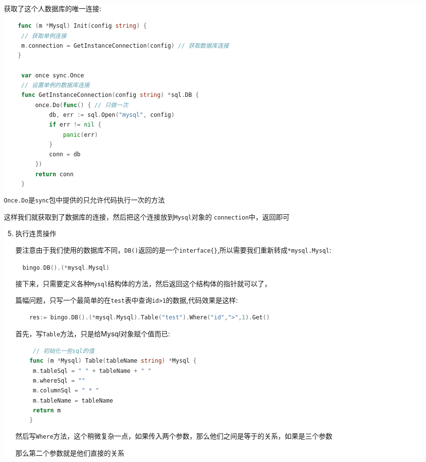    获取了这个人数据库的唯一连接:
   
   ```go
       func (m *Mysql) Init(config string) {
        // 获取单例连接
        m.connection = GetInstanceConnection(config) // 获取数据库连接
       }

        var once sync.Once
        // 设置单例的数据库连接
        func GetInstanceConnection(config string) *sql.DB {
            once.Do(func() { // 只做一次
                db, err := sql.Open("mysql", config)
                if err != nil {
                    panic(err)
                }
                conn = db
            })
            return conn
        }
   ```
   
   `Once.Do`是`sync`包中提供的只允许代码执行一次的方法
   
   这样我们就获取到了数据库的连接，然后把这个连接放到`Mysql`对象的 `connection`中，返回即可
   
5. 执行连贯操作

   要注意由于我们使用的数据库不同，`DB()`返回的是一个`interface{}`,所以需要我们重新转成`*mysql.Mysql`:
   
   ```go
     bingo.DB().(*mysql.Mysql)
   ```
   
   接下来，只需要定义各种`Mysql`结构体的方法，然后返回这个结构体的指针就可以了，
   
   篇幅问题，只写一个最简单的在`test`表中查询`id>1`的数据,代码效果是这样:
  
   ```go
       res:= bingo.DB().(*mysql.Mysql).Table("test").Where("id",">",1).Get()
   ```
   
   首先，写`Table`方法，只是给Mysql对象赋个值而已:
   
   ```go
        // 初始化一些sql的值
       func (m *Mysql) Table(tableName string) *Mysql {
        m.tableSql = " " + tableName + " "
        m.whereSql = ""
        m.columnSql = " * "
        m.tableName = tableName
        return m
       }
   ```
   
   然后写`Where`方法，这个稍微复杂一点，如果传入两个参数，那么他们之间是等于的关系，如果是三个参数
   
   那么第二个参数就是他们直接的关系
   